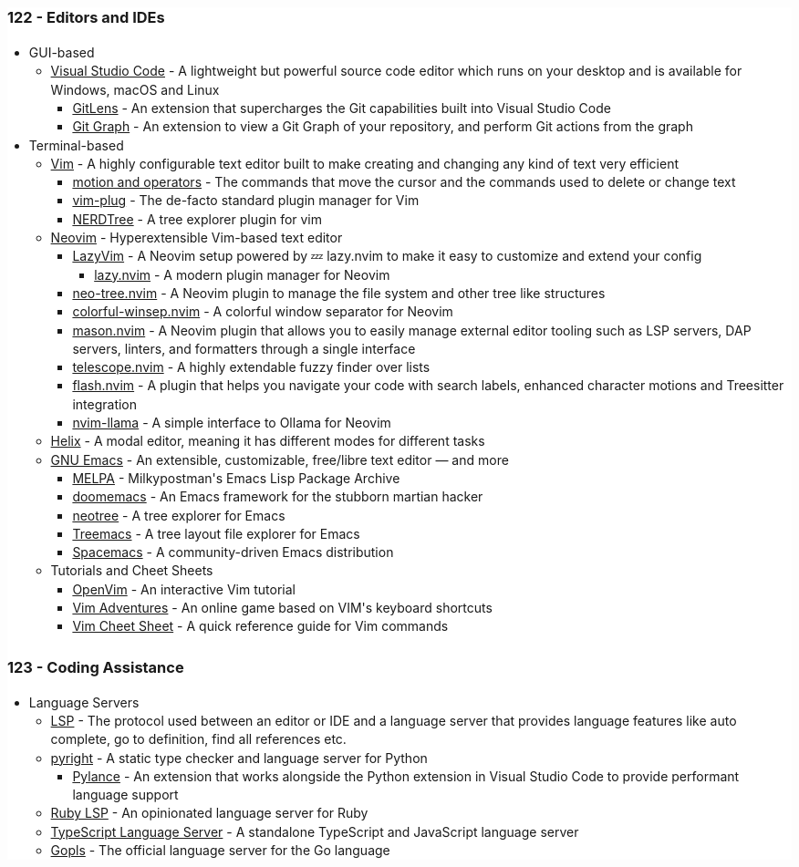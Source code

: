 ### 122 - Editors and IDEs

* GUI-based
  * [Visual Studio Code](https://code.visualstudio.com/) - A lightweight but powerful source code editor which runs on your desktop and is available for Windows, macOS and Linux
    * [GitLens](https://marketplace.visualstudio.com/items?itemName=eamodio.gitlens) - An extension that supercharges the Git capabilities built into Visual Studio Code
    * [Git Graph](https://marketplace.visualstudio.com/items?itemName=mhutchie.git-graph) - An extension to view a Git Graph of your repository, and perform Git actions from the graph
* Terminal-based
  * [Vim](https://www.vim.org/) - A highly configurable text editor built to make creating and changing any kind of text very efficient
    * [motion and operators](https://vimdoc.sourceforge.net/htmldoc/motion.html) - The commands that move the cursor and the commands used to delete or change text
    * [vim-plug](https://junegunn.github.io/vim-plug/) - The de-facto standard plugin manager for Vim
    * [NERDTree](https://github.com/preservim/nerdtree) - A tree explorer plugin for vim
  * [Neovim](https://neovim.io/) - Hyperextensible Vim-based text editor
    * [LazyVim](https://www.lazyvim.org/) - A Neovim setup powered by 💤 lazy.nvim to make it easy to customize and extend your config
      * [lazy.nvim](https://lazy.folke.io/) - A modern plugin manager for Neovim
    * [neo-tree.nvim](https://github.com/nvim-neo-tree/neo-tree.nvim) - A Neovim plugin to manage the file system and other tree like structures
    * [colorful-winsep.nvim](https://github.com/nvim-zh/colorful-winsep.nvim) - A colorful window separator for Neovim
    * [mason.nvim](https://github.com/williamboman/mason.nvim) - A Neovim plugin that allows you to easily manage external editor tooling such as LSP servers, DAP servers, linters, and formatters through a single interface
    * [telescope.nvim](https://github.com/nvim-telescope/telescope.nvim) - A highly extendable fuzzy finder over lists
    * [flash.nvim](https://github.com/folke/flash.nvim) - A plugin that helps you navigate your code with search labels, enhanced character motions and Treesitter integration
    * [nvim-llama](https://github.com/jpmcb/nvim-llama) - A simple interface to Ollama for Neovim
  * [Helix](https://helix-editor.com/) - A modal editor, meaning it has different modes for different tasks
  * [GNU Emacs](https://www.gnu.org/software/emacs/) - An extensible, customizable, free/libre text editor — and more
    * [MELPA](https://melpa.org/#/) - Milkypostman's Emacs Lisp Package Archive
    * [doomemacs](https://github.com/doomemacs/doomemacs) - An Emacs framework for the stubborn martian hacker
    * [neotree](https://github.com/jaypei/emacs-neotree) - A tree explorer for Emacs
    * [Treemacs](https://github.com/Alexander-Miller/treemacs) - A tree layout file explorer for Emacs
    * [Spacemacs](https://www.spacemacs.org/#) - A community-driven Emacs distribution
  * Tutorials and Cheet Sheets
    * [OpenVim](https://openvim.com/) - An interactive Vim tutorial
    * [Vim Adventures](https://vim-adventures.com/) - An online game based on VIM's keyboard shortcuts
    * [Vim Cheet Sheet](https://vim.rtorr.com/) - A quick reference guide for Vim commands

### 123 - Coding Assistance

* Language Servers
  * [LSP](https://microsoft.github.io/language-server-protocol/) - The protocol used between an editor or IDE and a language server that provides language features like auto complete, go to definition, find all references etc.
  * [pyright](https://github.com/microsoft/pyright) - A static type checker and language server for Python
    * [Pylance](https://marketplace.visualstudio.com/items?itemName=ms-python.vscode-pylance) - An extension that works alongside the Python extension in Visual Studio Code to provide performant language support
  * [Ruby LSP](https://shopify.github.io/ruby-lsp/) - An opinionated language server for Ruby
  * [TypeScript Language Server](https://github.com/typescript-language-server/typescript-language-server) - A standalone TypeScript and JavaScript language server
  * [Gopls](https://go.dev/gopls/) - The official language server for the Go language